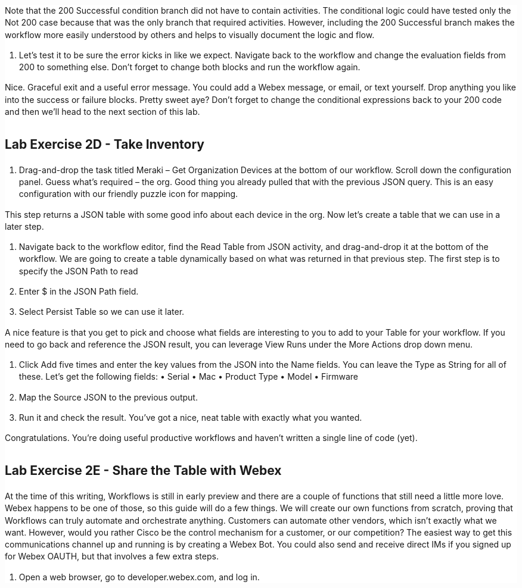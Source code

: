 Note that the 200 Successful condition branch did not have to contain activities. The conditional logic could have tested only the Not 200 case because that was the only branch that required activities. However, including the 200 Successful branch makes the workflow more easily understood by others and helps to visually document the logic and flow.	 


1.  Let’s test it to be sure the error kicks in like we expect.  Navigate back to the workflow and change the evaluation fields from 200 to something else. 
Don’t forget to change both blocks and run the workflow again.
     
Nice. Graceful exit and a useful error message. You could add a Webex message, or email, or text yourself. Drop anything you like into the success or failure blocks. Pretty sweet aye? Don’t forget to change the conditional expressions back to your 200 code and then we’ll head to the next section of this lab.

## Lab Exercise 2D - Take Inventory

1.  Drag-and-drop the task titled Meraki – Get Organization Devices at the bottom of our workflow.
Scroll down the configuration panel. Guess what’s required – the org. Good thing you already pulled that with the previous JSON query. This is an easy configuration with our friendly puzzle icon for mapping.
 
This step returns a JSON table with some good info about each device in the org. Now let’s create a table that we can use in a later step.  
 
1.  Navigate back to the workflow editor, find the Read Table from JSON activity, and drag-and-drop it at the bottom of the workflow.
We are going to create a table dynamically based on what was returned in that previous step. The first step is to specify the JSON Path to read
1.  Enter $ in the JSON Path field.

1.  Select Persist Table so we can use it later.
     
A nice feature is that you get to pick and choose what fields are interesting to you to add to your Table for your workflow. If you need to go back and reference the JSON result, you can leverage View Runs under the More Actions drop down menu.
1.  Click Add five times and enter the key values from the JSON into the Name fields.
You can leave the Type as String for all of these.
Let’s get the following fields:
•	Serial
•	Mac
•	Product Type
•	Model
•	Firmware	 

1.  Map the Source JSON to the previous output.	 
1.  Run it and check the result.
You’ve got a nice, neat table with exactly what you wanted.

Congratulations. You’re doing useful productive workflows and haven’t written a single line of code (yet).
     
## Lab Exercise 2E - Share the Table with Webex

At the time of this writing, Workflows is still in early preview and there are a couple of functions that still need a little more love.  Webex happens to be one of those, so this guide will do a few things. 
We will create our own functions from scratch, proving that Workflows can truly automate and orchestrate anything. Customers can automate other vendors, which isn’t exactly what we want. However, would you rather Cisco be the control mechanism for a customer, or our competition?
The easiest way to get this communications channel up and running is by creating a Webex Bot. You could also send and receive direct IMs if you signed up for Webex OAUTH, but that involves a few extra steps. 
1.  Open a web browser, go to developer.webex.com, and log in.  
